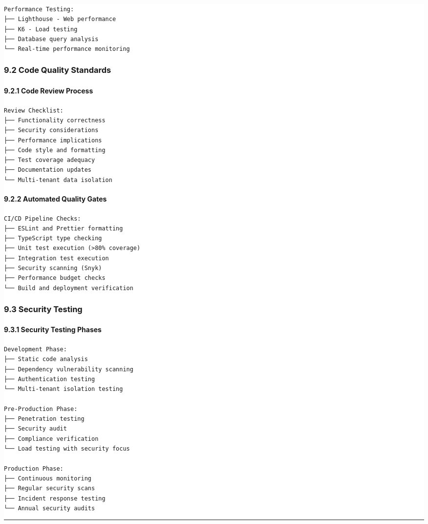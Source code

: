 ```
Performance Testing:
├── Lighthouse - Web performance
├── K6 - Load testing
├── Database query analysis
└── Real-time performance monitoring
```

### 9.2 Code Quality Standards

#### 9.2.1 Code Review Process
```
Review Checklist:
├── Functionality correctness
├── Security considerations
├── Performance implications
├── Code style and formatting
├── Test coverage adequacy
├── Documentation updates
└── Multi-tenant data isolation
```

#### 9.2.2 Automated Quality Gates
```
CI/CD Pipeline Checks:
├── ESLint and Prettier formatting
├── TypeScript type checking
├── Unit test execution (>80% coverage)
├── Integration test execution
├── Security scanning (Snyk)
├── Performance budget checks
└── Build and deployment verification
```

### 9.3 Security Testing

#### 9.3.1 Security Testing Phases
```
Development Phase:
├── Static code analysis
├── Dependency vulnerability scanning
├── Authentication testing
└── Multi-tenant isolation testing

Pre-Production Phase:
├── Penetration testing
├── Security audit
├── Compliance verification
└── Load testing with security focus

Production Phase:
├── Continuous monitoring
├── Regular security scans
├── Incident response testing
└── Annual security audits
```

---